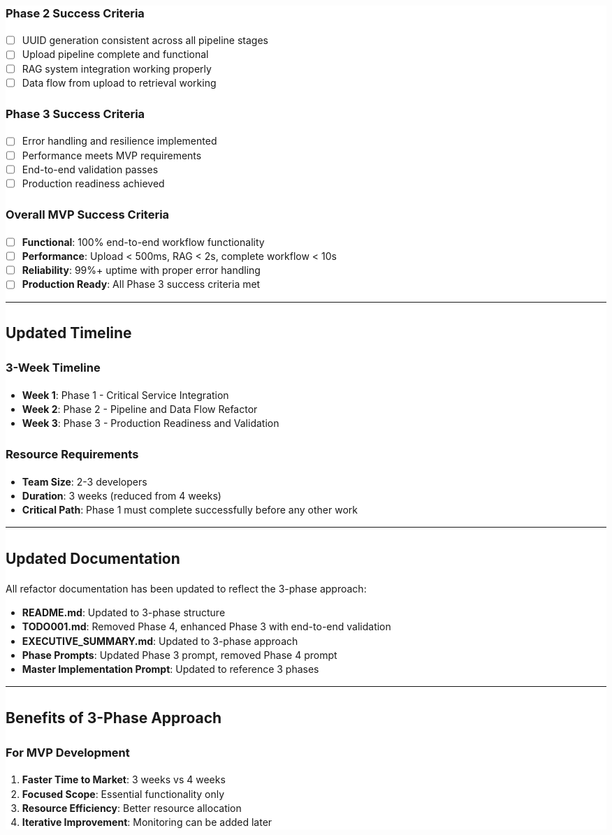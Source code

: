 ### **Phase 2 Success Criteria**
- [ ] UUID generation consistent across all pipeline stages
- [ ] Upload pipeline complete and functional
- [ ] RAG system integration working properly
- [ ] Data flow from upload to retrieval working

### **Phase 3 Success Criteria**
- [ ] Error handling and resilience implemented
- [ ] Performance meets MVP requirements
- [ ] End-to-end validation passes
- [ ] Production readiness achieved

### **Overall MVP Success Criteria**
- [ ] **Functional**: 100% end-to-end workflow functionality
- [ ] **Performance**: Upload < 500ms, RAG < 2s, complete workflow < 10s
- [ ] **Reliability**: 99%+ uptime with proper error handling
- [ ] **Production Ready**: All Phase 3 success criteria met

---

## Updated Timeline

### **3-Week Timeline**
- **Week 1**: Phase 1 - Critical Service Integration
- **Week 2**: Phase 2 - Pipeline and Data Flow Refactor
- **Week 3**: Phase 3 - Production Readiness and Validation

### **Resource Requirements**
- **Team Size**: 2-3 developers
- **Duration**: 3 weeks (reduced from 4 weeks)
- **Critical Path**: Phase 1 must complete successfully before any other work

---

## Updated Documentation

All refactor documentation has been updated to reflect the 3-phase approach:

- **README.md**: Updated to 3-phase structure
- **TODO001.md**: Removed Phase 4, enhanced Phase 3 with end-to-end validation
- **EXECUTIVE_SUMMARY.md**: Updated to 3-phase approach
- **Phase Prompts**: Updated Phase 3 prompt, removed Phase 4 prompt
- **Master Implementation Prompt**: Updated to reference 3 phases

---

## Benefits of 3-Phase Approach

### **For MVP Development**
1. **Faster Time to Market**: 3 weeks vs 4 weeks
2. **Focused Scope**: Essential functionality only
3. **Resource Efficiency**: Better resource allocation
4. **Iterative Improvement**: Monitoring can be added later
